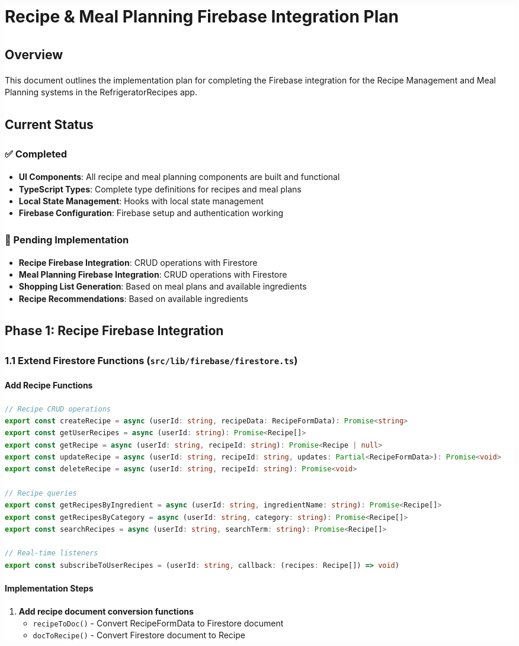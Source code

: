 # Recipe & Meal Planning Firebase Integration Plan

## Overview

This document outlines the implementation plan for completing the Firebase integration for the Recipe Management and Meal Planning systems in the RefrigeratorRecipes app.

## Current Status

### ✅ Completed
- **UI Components**: All recipe and meal planning components are built and functional
- **TypeScript Types**: Complete type definitions for recipes and meal plans
- **Local State Management**: Hooks with local state management
- **Firebase Configuration**: Firebase setup and authentication working

### 🚧 Pending Implementation
- **Recipe Firebase Integration**: CRUD operations with Firestore
- **Meal Planning Firebase Integration**: CRUD operations with Firestore
- **Shopping List Generation**: Based on meal plans and available ingredients
- **Recipe Recommendations**: Based on available ingredients

## Phase 1: Recipe Firebase Integration

### 1.1 Extend Firestore Functions (`src/lib/firebase/firestore.ts`)

#### Add Recipe Functions
```typescript
// Recipe CRUD operations
export const createRecipe = async (userId: string, recipeData: RecipeFormData): Promise<string>
export const getUserRecipes = async (userId: string): Promise<Recipe[]>
export const getRecipe = async (userId: string, recipeId: string): Promise<Recipe | null>
export const updateRecipe = async (userId: string, recipeId: string, updates: Partial<RecipeFormData>): Promise<void>
export const deleteRecipe = async (userId: string, recipeId: string): Promise<void>

// Recipe queries
export const getRecipesByIngredient = async (userId: string, ingredientName: string): Promise<Recipe[]>
export const getRecipesByCategory = async (userId: string, category: string): Promise<Recipe[]>
export const searchRecipes = async (userId: string, searchTerm: string): Promise<Recipe[]>

// Real-time listeners
export const subscribeToUserRecipes = (userId: string, callback: (recipes: Recipe[]) => void)
```

#### Implementation Steps
1. **Add recipe document conversion functions**
   - `recipeToDoc()` - Convert RecipeFormData to Firestore document
   - `docToRecipe()` - Convert Firestore document to Recipe
